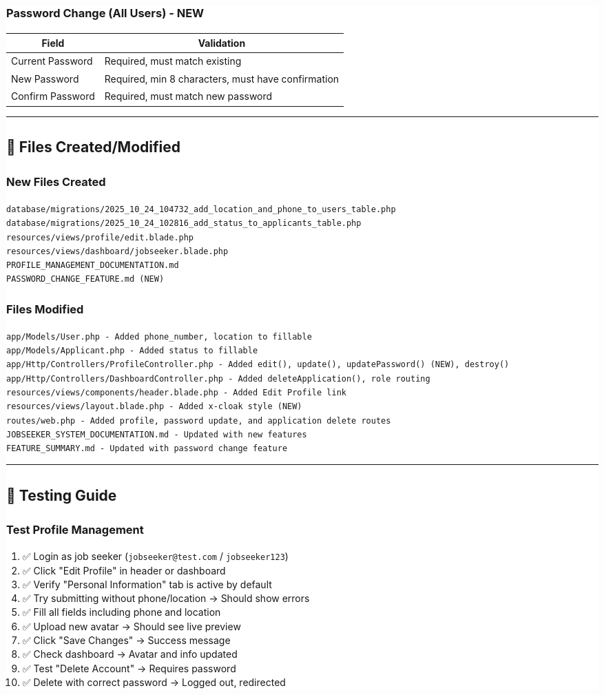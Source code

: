 ### Password Change (All Users) - NEW
| Field | Validation |
|-------|-----------|
| Current Password | Required, must match existing |
| New Password | Required, min 8 characters, must have confirmation |
| Confirm Password | Required, must match new password |

---

## 📄 Files Created/Modified

### New Files Created
```
database/migrations/2025_10_24_104732_add_location_and_phone_to_users_table.php
database/migrations/2025_10_24_102816_add_status_to_applicants_table.php
resources/views/profile/edit.blade.php
resources/views/dashboard/jobseeker.blade.php
PROFILE_MANAGEMENT_DOCUMENTATION.md
PASSWORD_CHANGE_FEATURE.md (NEW)
```

### Files Modified
```
app/Models/User.php - Added phone_number, location to fillable
app/Models/Applicant.php - Added status to fillable
app/Http/Controllers/ProfileController.php - Added edit(), update(), updatePassword() (NEW), destroy()
app/Http/Controllers/DashboardController.php - Added deleteApplication(), role routing
resources/views/components/header.blade.php - Added Edit Profile link
resources/views/layout.blade.php - Added x-cloak style (NEW)
routes/web.php - Added profile, password update, and application delete routes
JOBSEEKER_SYSTEM_DOCUMENTATION.md - Updated with new features
FEATURE_SUMMARY.md - Updated with password change feature
```

---

## 🧪 Testing Guide

### Test Profile Management
1. ✅ Login as job seeker (`jobseeker@test.com` / `jobseeker123`)
2. ✅ Click "Edit Profile" in header or dashboard
3. ✅ Verify "Personal Information" tab is active by default
4. ✅ Try submitting without phone/location → Should show errors
4. ✅ Fill all fields including phone and location
5. ✅ Upload new avatar → Should see live preview
6. ✅ Click "Save Changes" → Success message
7. ✅ Check dashboard → Avatar and info updated
8. ✅ Test "Delete Account" → Requires password
9. ✅ Delete with correct password → Logged out, redirected
